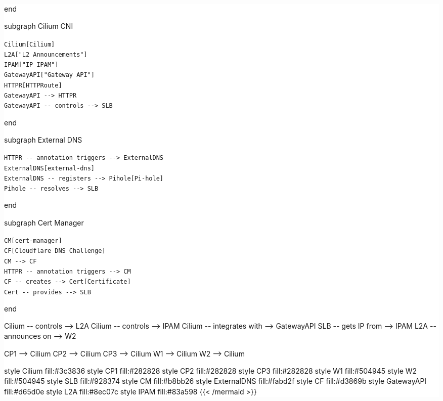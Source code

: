   end
  
  subgraph Cilium CNI

    Cilium[Cilium]
    L2A["L2 Announcements"]
    IPAM["IP IPAM"]
    GatewayAPI["Gateway API"]
    HTTPR[HTTPRoute]
    GatewayAPI --> HTTPR
    GatewayAPI -- controls --> SLB

  end
  
  subgraph External DNS

    HTTPR -- annotation triggers --> ExternalDNS
    ExternalDNS[external-dns]
    ExternalDNS -- registers --> Pihole[Pi-hole]
    Pihole -- resolves --> SLB

  end

  subgraph Cert Manager

    CM[cert-manager]
    CF[Cloudflare DNS Challenge]
    CM --> CF
    HTTPR -- annotation triggers --> CM
    CF -- creates --> Cert[Certificate]
    Cert -- provides --> SLB

  end

  Cilium -- controls --> L2A
  Cilium -- controls --> IPAM
  Cilium -- integrates with --> GatewayAPI
  SLB -- gets IP from --> IPAM
  L2A -- announces on --> W2
  
  CP1 --> Cilium
  CP2 --> Cilium
  CP3 --> Cilium
  W1 --> Cilium
  W2 --> Cilium
  
  style Cilium fill:#3c3836
  style CP1 fill:#282828
  style CP2 fill:#282828
  style CP3 fill:#282828
  style W1 fill:#504945
  style W2 fill:#504945
  style SLB fill:#928374
  style CM fill:#b8bb26
  style ExternalDNS fill:#fabd2f
  style CF fill:#d3869b
  style GatewayAPI fill:#d65d0e
  style L2A fill:#8ec07c
  style IPAM fill:#83a598
{{< /mermaid >}}
